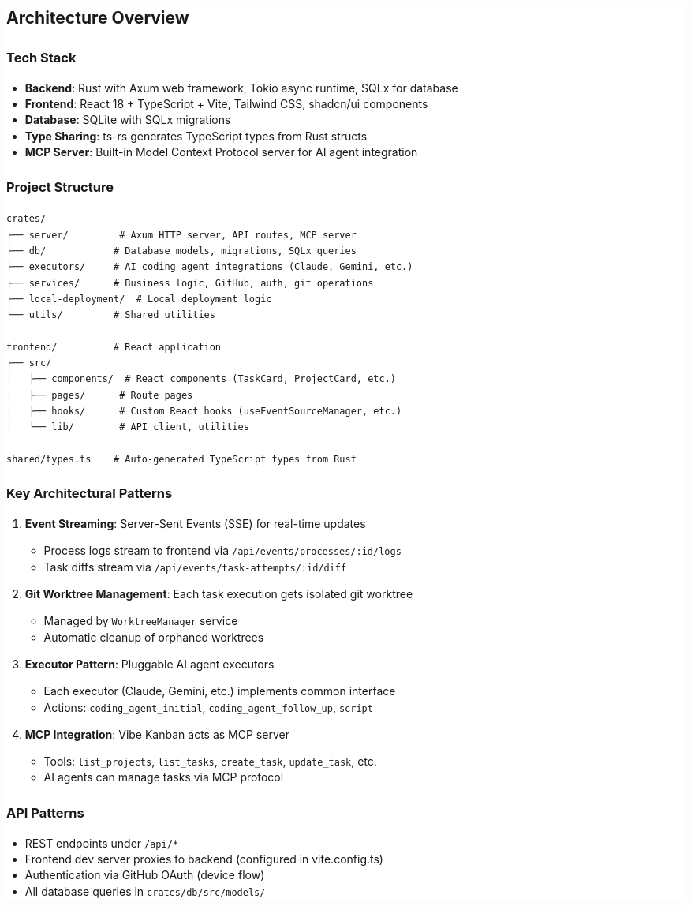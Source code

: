 ## Architecture Overview

### Tech Stack
- **Backend**: Rust with Axum web framework, Tokio async runtime, SQLx for database
- **Frontend**: React 18 + TypeScript + Vite, Tailwind CSS, shadcn/ui components  
- **Database**: SQLite with SQLx migrations
- **Type Sharing**: ts-rs generates TypeScript types from Rust structs
- **MCP Server**: Built-in Model Context Protocol server for AI agent integration

### Project Structure
```
crates/
├── server/         # Axum HTTP server, API routes, MCP server
├── db/            # Database models, migrations, SQLx queries
├── executors/     # AI coding agent integrations (Claude, Gemini, etc.)
├── services/      # Business logic, GitHub, auth, git operations
├── local-deployment/  # Local deployment logic
└── utils/         # Shared utilities

frontend/          # React application
├── src/
│   ├── components/  # React components (TaskCard, ProjectCard, etc.)
│   ├── pages/      # Route pages
│   ├── hooks/      # Custom React hooks (useEventSourceManager, etc.)
│   └── lib/        # API client, utilities

shared/types.ts    # Auto-generated TypeScript types from Rust
```

### Key Architectural Patterns

1. **Event Streaming**: Server-Sent Events (SSE) for real-time updates
   - Process logs stream to frontend via `/api/events/processes/:id/logs`
   - Task diffs stream via `/api/events/task-attempts/:id/diff`

2. **Git Worktree Management**: Each task execution gets isolated git worktree
   - Managed by `WorktreeManager` service
   - Automatic cleanup of orphaned worktrees

3. **Executor Pattern**: Pluggable AI agent executors
   - Each executor (Claude, Gemini, etc.) implements common interface
   - Actions: `coding_agent_initial`, `coding_agent_follow_up`, `script`

4. **MCP Integration**: Vibe Kanban acts as MCP server
   - Tools: `list_projects`, `list_tasks`, `create_task`, `update_task`, etc.
   - AI agents can manage tasks via MCP protocol

### API Patterns

- REST endpoints under `/api/*`
- Frontend dev server proxies to backend (configured in vite.config.ts)
- Authentication via GitHub OAuth (device flow)
- All database queries in `crates/db/src/models/`

